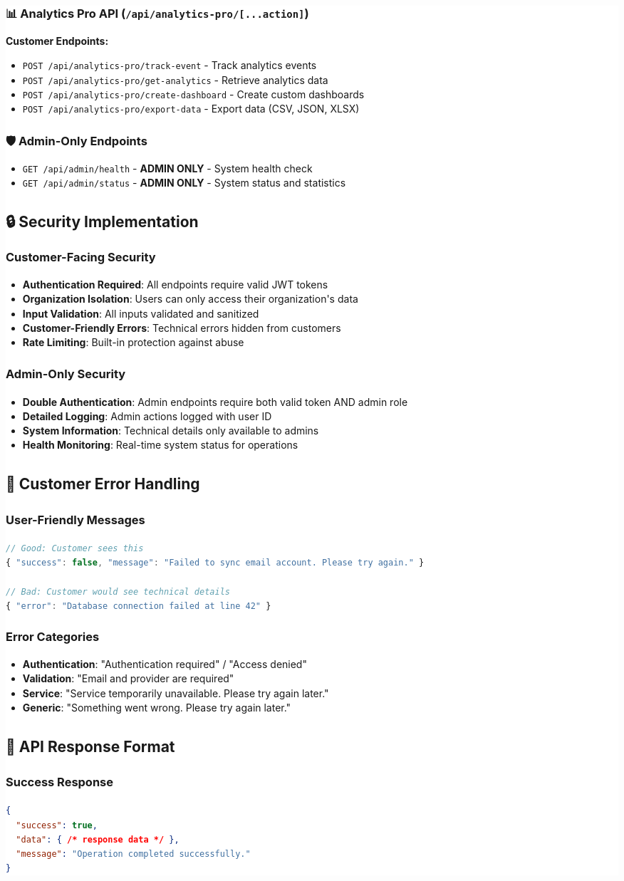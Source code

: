 ### **📊 Analytics Pro API** (`/api/analytics-pro/[...action]`)
**Customer Endpoints:**
- `POST /api/analytics-pro/track-event` - Track analytics events
- `POST /api/analytics-pro/get-analytics` - Retrieve analytics data
- `POST /api/analytics-pro/create-dashboard` - Create custom dashboards
- `POST /api/analytics-pro/export-data` - Export data (CSV, JSON, XLSX)

### **🛡️ Admin-Only Endpoints**
- `GET /api/admin/health` - **ADMIN ONLY** - System health check
- `GET /api/admin/status` - **ADMIN ONLY** - System status and statistics

## 🔒 **Security Implementation**

### **Customer-Facing Security**
- **Authentication Required**: All endpoints require valid JWT tokens
- **Organization Isolation**: Users can only access their organization's data
- **Input Validation**: All inputs validated and sanitized
- **Customer-Friendly Errors**: Technical errors hidden from customers
- **Rate Limiting**: Built-in protection against abuse

### **Admin-Only Security**
- **Double Authentication**: Admin endpoints require both valid token AND admin role
- **Detailed Logging**: Admin actions logged with user ID
- **System Information**: Technical details only available to admins
- **Health Monitoring**: Real-time system status for operations

## 📨 **Customer Error Handling**

### **User-Friendly Messages**
```javascript
// Good: Customer sees this
{ "success": false, "message": "Failed to sync email account. Please try again." }

// Bad: Customer would see technical details
{ "error": "Database connection failed at line 42" }
```

### **Error Categories**
- **Authentication**: "Authentication required" / "Access denied"
- **Validation**: "Email and provider are required"
- **Service**: "Service temporarily unavailable. Please try again later."
- **Generic**: "Something went wrong. Please try again later."

## 🎯 **API Response Format**

### **Success Response**
```json
{
  "success": true,
  "data": { /* response data */ },
  "message": "Operation completed successfully."
}
```
